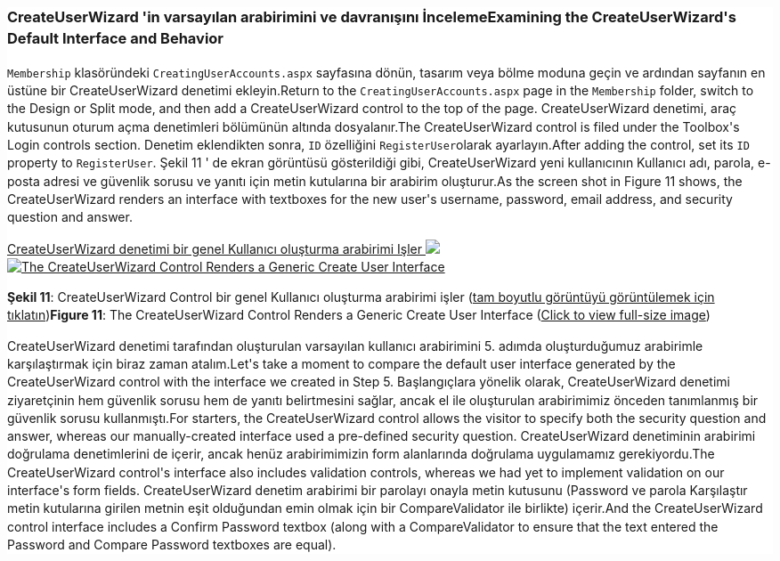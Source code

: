 ### <a name="examining-the-createuserwizards-default-interface-and-behavior"></a><span data-ttu-id="72d52-303">CreateUserWizard 'in varsayılan arabirimini ve davranışını İnceleme</span><span class="sxs-lookup"><span data-stu-id="72d52-303">Examining the CreateUserWizard's Default Interface and Behavior</span></span>

<span data-ttu-id="72d52-304">`Membership` klasöründeki `CreatingUserAccounts.aspx` sayfasına dönün, tasarım veya bölme moduna geçin ve ardından sayfanın en üstüne bir CreateUserWizard denetimi ekleyin.</span><span class="sxs-lookup"><span data-stu-id="72d52-304">Return to the `CreatingUserAccounts.aspx` page in the `Membership` folder, switch to the Design or Split mode, and then add a CreateUserWizard control to the top of the page.</span></span> <span data-ttu-id="72d52-305">CreateUserWizard denetimi, araç kutusunun oturum açma denetimleri bölümünün altında dosyalanır.</span><span class="sxs-lookup"><span data-stu-id="72d52-305">The CreateUserWizard control is filed under the Toolbox's Login controls section.</span></span> <span data-ttu-id="72d52-306">Denetim eklendikten sonra, `ID` özelliğini `RegisterUser`olarak ayarlayın.</span><span class="sxs-lookup"><span data-stu-id="72d52-306">After adding the control, set its `ID` property to `RegisterUser`.</span></span> <span data-ttu-id="72d52-307">Şekil 11 ' de ekran görüntüsü gösterildiği gibi, CreateUserWizard yeni kullanıcının Kullanıcı adı, parola, e-posta adresi ve güvenlik sorusu ve yanıtı için metin kutularına bir arabirim oluşturur.</span><span class="sxs-lookup"><span data-stu-id="72d52-307">As the screen shot in Figure 11 shows, the CreateUserWizard renders an interface with textboxes for the new user's username, password, email address, and security question and answer.</span></span>

<span data-ttu-id="72d52-308">[CreateUserWizard denetimi bir genel Kullanıcı oluşturma arabirimi Işler ![](creating-user-accounts-vb/_static/image32.png)](creating-user-accounts-vb/_static/image31.png)</span><span class="sxs-lookup"><span data-stu-id="72d52-308">[![The CreateUserWizard Control Renders a Generic Create User Interface](creating-user-accounts-vb/_static/image32.png)](creating-user-accounts-vb/_static/image31.png)</span></span>

<span data-ttu-id="72d52-309">**Şekil 11**: CreateUserWizard Control bir genel Kullanıcı oluşturma arabirimi işler ([tam boyutlu görüntüyü görüntülemek için tıklatın](creating-user-accounts-vb/_static/image33.png))</span><span class="sxs-lookup"><span data-stu-id="72d52-309">**Figure 11**: The CreateUserWizard Control Renders a Generic Create User Interface ([Click to view full-size image](creating-user-accounts-vb/_static/image33.png))</span></span>

<span data-ttu-id="72d52-310">CreateUserWizard denetimi tarafından oluşturulan varsayılan kullanıcı arabirimini 5. adımda oluşturduğumuz arabirimle karşılaştırmak için biraz zaman atalım.</span><span class="sxs-lookup"><span data-stu-id="72d52-310">Let's take a moment to compare the default user interface generated by the CreateUserWizard control with the interface we created in Step 5.</span></span> <span data-ttu-id="72d52-311">Başlangıçlara yönelik olarak, CreateUserWizard denetimi ziyaretçinin hem güvenlik sorusu hem de yanıtı belirtmesini sağlar, ancak el ile oluşturulan arabirimimiz önceden tanımlanmış bir güvenlik sorusu kullanmıştı.</span><span class="sxs-lookup"><span data-stu-id="72d52-311">For starters, the CreateUserWizard control allows the visitor to specify both the security question and answer, whereas our manually-created interface used a pre-defined security question.</span></span> <span data-ttu-id="72d52-312">CreateUserWizard denetiminin arabirimi doğrulama denetimlerini de içerir, ancak henüz arabirimimizin form alanlarında doğrulama uygulamamız gerekiyordu.</span><span class="sxs-lookup"><span data-stu-id="72d52-312">The CreateUserWizard control's interface also includes validation controls, whereas we had yet to implement validation on our interface's form fields.</span></span> <span data-ttu-id="72d52-313">CreateUserWizard denetim arabirimi bir parolayı onayla metin kutusunu (Password ve parola Karşılaştır metin kutularına girilen metnin eşit olduğundan emin olmak için bir CompareValidator ile birlikte) içerir.</span><span class="sxs-lookup"><span data-stu-id="72d52-313">And the CreateUserWizard control interface includes a Confirm Password textbox (along with a CompareValidator to ensure that the text entered the Password and Compare Password textboxes are equal).</span></span>
